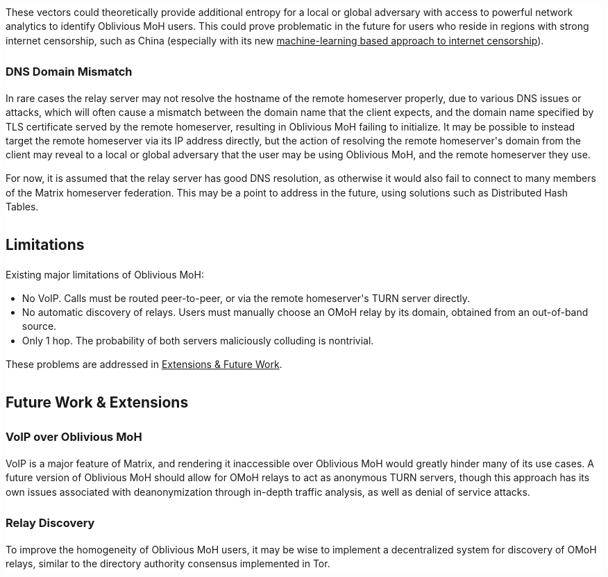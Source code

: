 These vectors could theoretically provide additional entropy for a local or
global adversary with access to powerful network analytics to identify Oblivious
MoH users. This could prove problematic in the future for users who reside in
regions with strong internet censorship, such as China (especially with its new
[machine-learning based approach to internet censorship](https://github.com/net4people/bbs/issues/129)).

### DNS Domain Mismatch

In rare cases the relay server may not resolve the hostname of the remote
homeserver properly, due to various DNS issues or attacks, which will often
cause a mismatch between the domain name that the client expects, and the domain
name specified by TLS certificate served by the remote homeserver, resulting in
Oblivious MoH failing to initialize. It may be possible to instead target the
remote homeserver via its IP address directly, but the action of resolving the
remote homeserver's domain from the client may reveal to a local or global
adversary that the user may be using Oblivious MoH, and the remote homeserver
they use.

For now, it is assumed that the relay server has good DNS resolution, as
otherwise it would also fail to connect to many members of the Matrix homeserver
federation. This may be a point to address in the future, using solutions such
as Distributed Hash Tables.

## Limitations

Existing major limitations of Oblivious MoH:
 * No VoIP. Calls must be routed peer-to-peer, or via the remote homeserver's
   TURN server directly.
 * No automatic discovery of relays. Users must manually choose an OMoH relay
   by its domain, obtained from an out-of-band source.
 * Only 1 hop. The probability of both servers maliciously colluding is
   nontrivial.

These problems are addressed in [Extensions & Future Work](#future-work--extensions).

## Future Work & Extensions

### VoIP over Oblivious MoH

VoIP is a major feature of Matrix, and rendering it inaccessible over Oblivious
MoH would greatly hinder many of its use cases. A future version of Oblivious
MoH should allow for OMoH relays to act as anonymous TURN servers, though this
approach has its own issues associated with deanonymization through in-depth
traffic analysis, as well as denial of service attacks.

### Relay Discovery

To improve the homogeneity of Oblivious MoH users, it may be wise to implement a
decentralized system for discovery of OMoH relays, similar to the directory
authority consensus implemented in Tor.
